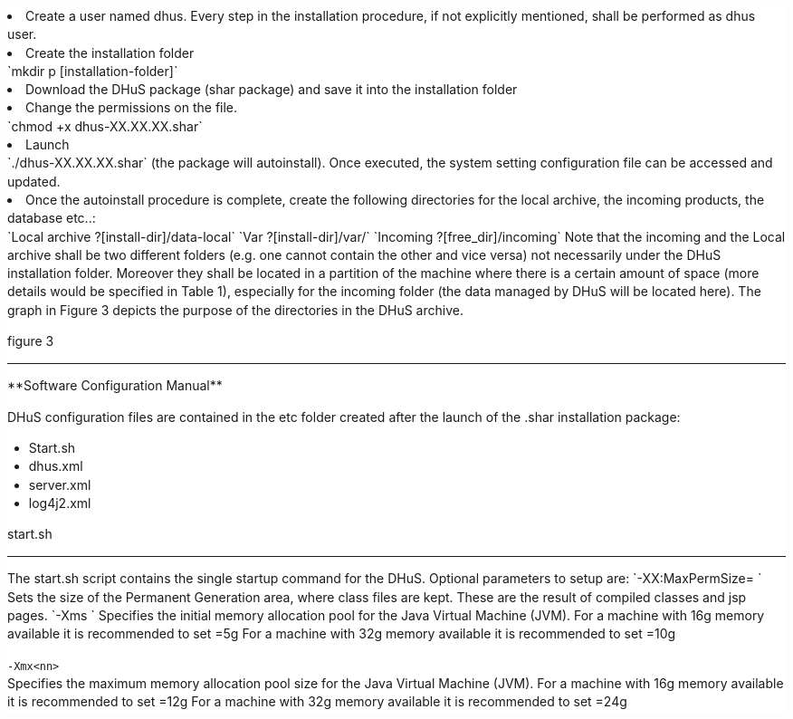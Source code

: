 <li>Create a user named dhus. Every step in the installation procedure, if not explicitly mentioned, shall be performed as dhus user.</li>
<li>Create the installation folder</li>
`mkdir p [installation-folder]`    
<li>Download the DHuS package (shar package) and save it into the installation folder  </li>         
<li>Change the permissions on the file.    </li>
`chmod +x dhus-XX.XX.XX.shar`   
<li>Launch    </li>
`./dhus-XX.XX.XX.shar`     
(the package will autoinstall).     
Once executed, the system setting configuration file can be accessed and updated.        
<li>Once the autoinstall procedure is complete, create the following directories for the local archive, the incoming products, the database etc..:   </li> 
`Local archive ?[install-dir]/data-local`          
`Var ?[install-dir]/var/`           
`Incoming ?[free_dir]/incoming`         
</ol>
Note that the incoming and the Local archive shall be two different folders (e.g. one cannot contain the other and vice versa) not necessarily under the DHuS installation folder. Moreover they shall be located in a partition of the machine where there is a certain amount of space (more details would be specified in Table 1), especially for the incoming folder (the data managed by DHuS will be located here). The graph in Figure 3 depicts the purpose of the directories in the DHuS archive. 


figure 3

<hr> </hr>
**Software Configuration Manual**

DHuS configuration files are contained in the etc folder created after the launch of the .shar installation package: 
 	
<ul type=square>
<li>  Start.sh  </li>
 <li>	dhus.xml </li>
 <li>	server.xml </li>
 <li>	log4j2.xml  </li>
</ul>

start.sh
<hr> </hr>
The start.sh script contains the single startup command for the DHuS. Optional parameters to setup are:     
`-XX:MaxPermSize=<nn> `     
Sets the size of the Permanent Generation area, where class files are kept. These are the result of compiled classes and jsp pages.     
`-Xms<nn> `     
Specifies the initial memory allocation pool for the Java Virtual Machine (JVM).     
For a machine with 16g memory available it is recommended to set <nn>=5g
For a machine with 32g memory available it is recommended to set <nn>=10g

`-Xmx<nn>   `    
Specifies the maximum memory allocation pool size for the Java Virtual Machine (JVM). 
For a machine with 16g memory available it is recommended to set <nn>=12g
For a machine with 32g memory available it is recommended to set <nn>=24g
